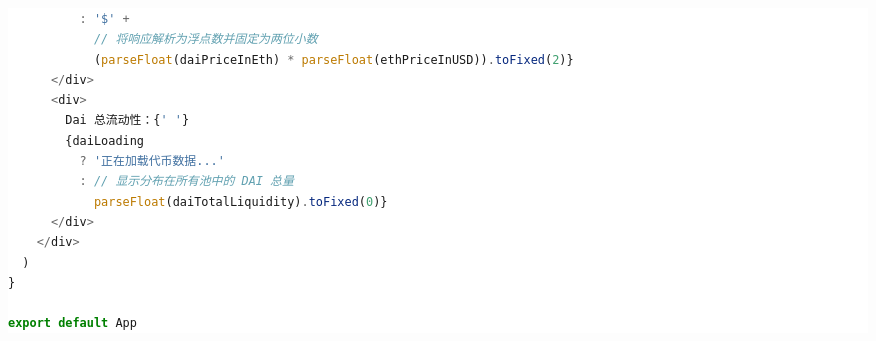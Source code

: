 ```javascript
          : '$' +
            // 将响应解析为浮点数并固定为两位小数
            (parseFloat(daiPriceInEth) * parseFloat(ethPriceInUSD)).toFixed(2)}
      </div>
      <div>
        Dai 总流动性：{' '}
        {daiLoading
          ? '正在加载代币数据...'
          : // 显示分布在所有池中的 DAI 总量
            parseFloat(daiTotalLiquidity).toFixed(0)}
      </div>
    </div>
  )
}

export default App
```